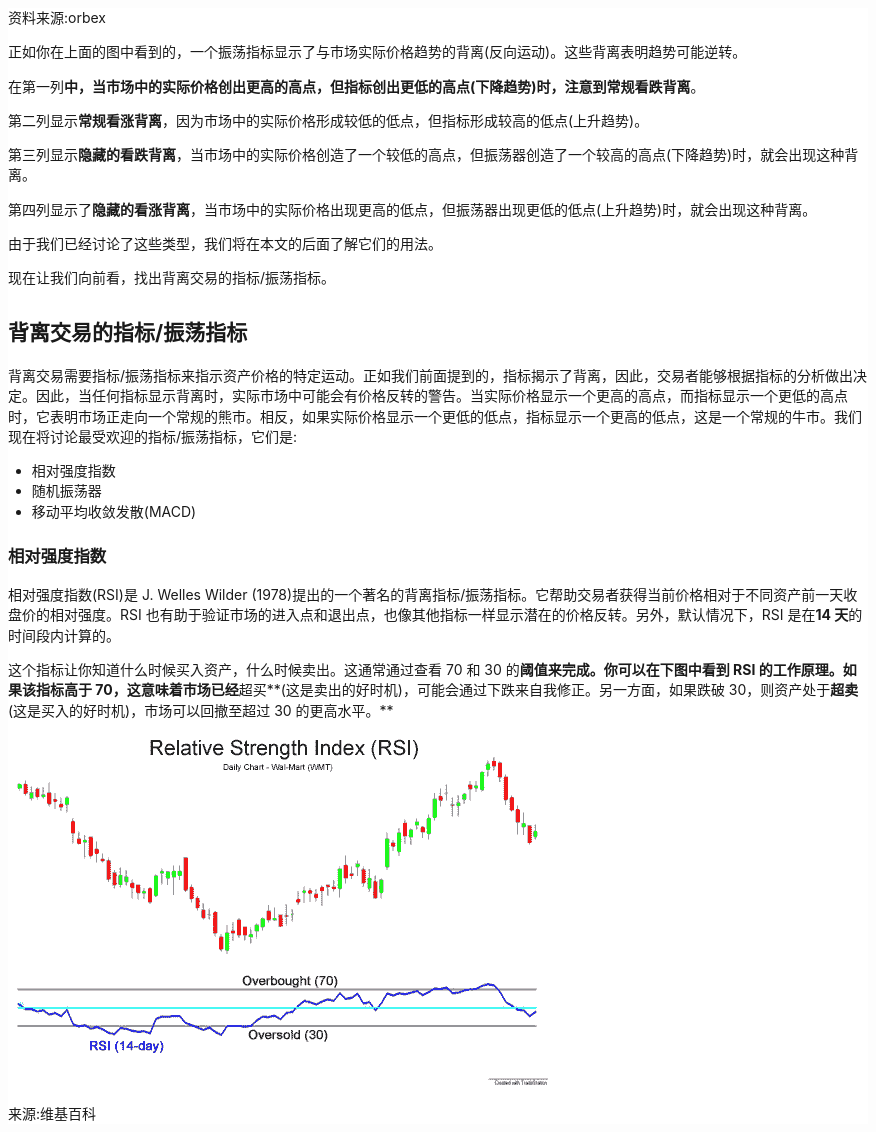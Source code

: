 资料来源:orbex

正如你在上面的图中看到的，一个振荡指标显示了与市场实际价格趋势的背离(反向运动)。这些背离表明趋势可能逆转。

在第一列**中，当市场中的实际价格创出更高的高点，但指标创出更低的高点(下降趋势)时，注意到常规看跌背离**。

第二列显示**常规看涨背离**，因为市场中的实际价格形成较低的低点，但指标形成较高的低点(上升趋势)。

第三列显示**隐藏的看跌背离**，当市场中的实际价格创造了一个较低的高点，但振荡器创造了一个较高的高点(下降趋势)时，就会出现这种背离。

第四列显示了**隐藏的看涨背离**，当市场中的实际价格出现更高的低点，但振荡器出现更低的低点(上升趋势)时，就会出现这种背离。

由于我们已经讨论了这些类型，我们将在本文的后面了解它们的用法。

现在让我们向前看，找出背离交易的指标/振荡指标。

## 背离交易的指标/振荡指标

背离交易需要指标/振荡指标来指示资产价格的特定运动。正如我们前面提到的，指标揭示了背离，因此，交易者能够根据指标的分析做出决定。因此，当任何指标显示背离时，实际市场中可能会有价格反转的警告。当实际价格显示一个更高的高点，而指标显示一个更低的高点时，它表明市场正走向一个常规的熊市。相反，如果实际价格显示一个更低的低点，指标显示一个更高的低点，这是一个常规的牛市。我们现在将讨论最受欢迎的指标/振荡指标，它们是:

*   相对强度指数
*   随机振荡器
*   移动平均收敛发散(MACD)

### 相对强度指数

相对强度指数(RSI)是 J. Welles Wilder (1978)提出的一个著名的背离指标/振荡指标。它帮助交易者获得当前价格相对于不同资产前一天收盘价的相对强度。RSI 也有助于验证市场的进入点和退出点，也像其他指标一样显示潜在的价格反转。另外，默认情况下，RSI 是在**14 天**的时间段内计算的。

这个指标让你知道什么时候买入资产，什么时候卖出。这通常通过查看 70 和 30 的**阈值来完成。你可以在下图中看到 RSI 的工作原理。如果该指标高于 70，这意味着市场已经**超买**(这是卖出的好时机)，可能会通过下跌来自我修正。另一方面，如果跌破 30，则资产处于**超卖**(这是买入的好时机)，市场可以回撤至超过 30 的更高水平。**

![](img/37464ea911d16914d5d7f50561ee69b7.png)

来源:维基百科

